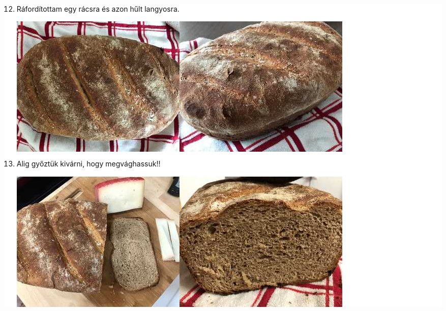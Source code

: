 
12. Ráfordítottam egy rácsra és azon hűlt langyosra.
 
    <p><img width="320" height="256" align="left" src="/img/full/5a82c7af2d891c485f904419544c020408887744.jpg"/></p><p><img width="320" height="256" align="left" src="/img/full/d68a47d752452535ff51523c02b51bb7a3c23f87.jpg"/></p><div style="clear: both"/>

13. Alig győztük kivárni, hogy megvághassuk!!
 
    <p><img width="320" height="256" align="left" src="/img/full/9c372ec36a6132ed38c31e7d91a3a03f59c770bf.jpg"/></p><p><img width="320" height="256" align="left" src="/img/full/17d36651f892e3de02cce576c7197822e1cb926b.jpg"/></p><div style="clear: both"/>


